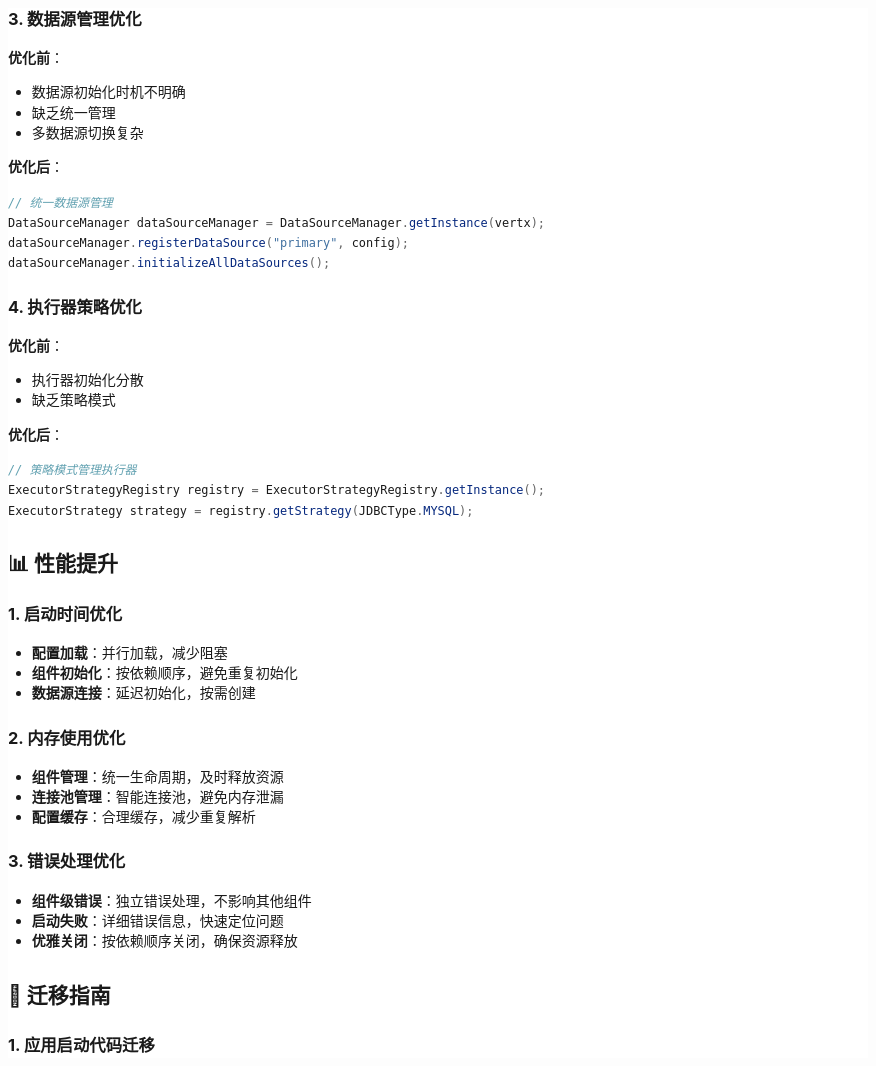### 3. 数据源管理优化

**优化前**：
- 数据源初始化时机不明确
- 缺乏统一管理
- 多数据源切换复杂

**优化后**：
```java
// 统一数据源管理
DataSourceManager dataSourceManager = DataSourceManager.getInstance(vertx);
dataSourceManager.registerDataSource("primary", config);
dataSourceManager.initializeAllDataSources();
```

### 4. 执行器策略优化

**优化前**：
- 执行器初始化分散
- 缺乏策略模式

**优化后**：
```java
// 策略模式管理执行器
ExecutorStrategyRegistry registry = ExecutorStrategyRegistry.getInstance();
ExecutorStrategy strategy = registry.getStrategy(JDBCType.MYSQL);
```

## 📊 性能提升

### 1. 启动时间优化

- **配置加载**：并行加载，减少阻塞
- **组件初始化**：按依赖顺序，避免重复初始化
- **数据源连接**：延迟初始化，按需创建

### 2. 内存使用优化

- **组件管理**：统一生命周期，及时释放资源
- **连接池管理**：智能连接池，避免内存泄漏
- **配置缓存**：合理缓存，减少重复解析

### 3. 错误处理优化

- **组件级错误**：独立错误处理，不影响其他组件
- **启动失败**：详细错误信息，快速定位问题
- **优雅关闭**：按依赖顺序关闭，确保资源释放

## 🔄 迁移指南

### 1. 应用启动代码迁移
